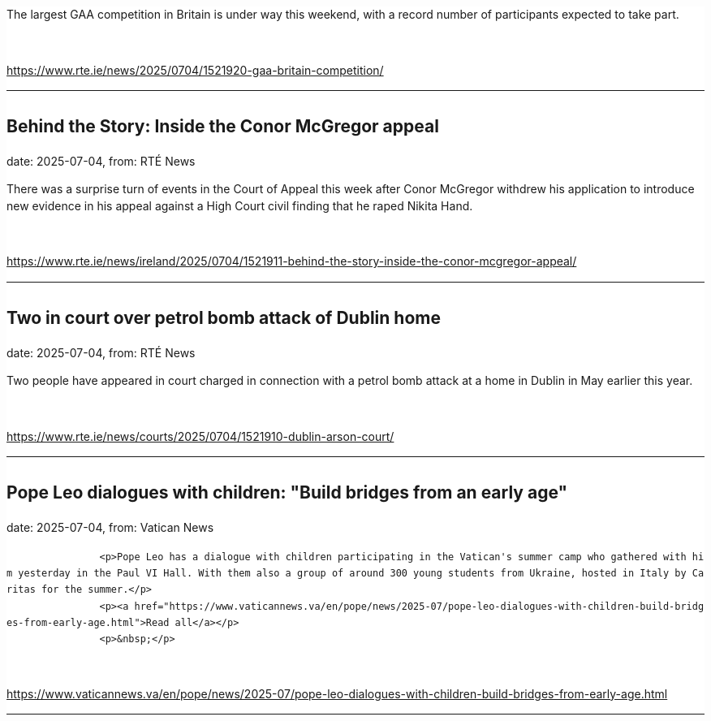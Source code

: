 The largest GAA competition in Britain is under way this weekend, with a record number of participants expected to take part. 

<br> 

<https://www.rte.ie/news/2025/0704/1521920-gaa-britain-competition/>

---

## Behind the Story: Inside the Conor McGregor appeal

date: 2025-07-04, from: RTÉ News

There was a surprise turn of events in the Court of Appeal this week after Conor McGregor withdrew his application to introduce new evidence in his appeal against a High Court civil finding that he raped Nikita Hand. 

<br> 

<https://www.rte.ie/news/ireland/2025/0704/1521911-behind-the-story-inside-the-conor-mcgregor-appeal/>

---

## Two in court over petrol bomb attack of Dublin home

date: 2025-07-04, from: RTÉ News

Two people have appeared in court charged in connection with a petrol bomb attack at a home in Dublin in May earlier this year. 

<br> 

<https://www.rte.ie/news/courts/2025/0704/1521910-dublin-arson-court/>

---

## Pope Leo dialogues with children: "Build bridges from an early age"

date: 2025-07-04, from: Vatican News


                    <p>Pope Leo has a dialogue with children participating in the Vatican's summer camp who gathered with him yesterday in the Paul VI Hall. With them also a group of around 300 young students from Ukraine, hosted in Italy by Caritas for the summer.</p>
                    <p><a href="https://www.vaticannews.va/en/pope/news/2025-07/pope-leo-dialogues-with-children-build-bridges-from-early-age.html">Read all</a></p>
                    <p>&nbsp;</p>
                     

<br> 

<https://www.vaticannews.va/en/pope/news/2025-07/pope-leo-dialogues-with-children-build-bridges-from-early-age.html>

---
